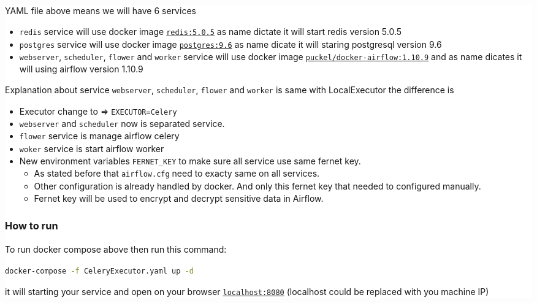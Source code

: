 
YAML file above means we will have 6 services

- `redis` service will use docker image [`redis:5.0.5`](https://hub.docker.com/layers/redis/library/redis/5.0.5-buster/images/sha256-e93374903e0af2ee9fb9bbf2fe337c6ccf1ed6f3fee62554a0ac2c86a71600a7?context=explore) as name dictate it will start redis version 5.0.5
- `postgres` service will use docker image [`postgres:9.6`](https://hub.docker.com/layers/postgres/library/postgres/9.6/images/sha256-7b13cde8a008196f254b751d8b572f58937acd5864a2fa467b36d270fa76f747?context=explore) as name dicate it will staring postgresql version 9.6
- `webserver`, `scheduler`, `flower` and `worker` service will use docker image [`puckel/docker-airflow:1.10.9`](<(https://hub.docker.com/r/puckel/docker-airflow)>) and as name dicates it will using airflow version 1.10.9

Explanation about service `webserver`, `scheduler`, `flower` and `worker` is same with LocalExecutor the difference is

- Executor change to => `EXECUTOR=Celery`
- `webserver` and `scheduler` now is separated service.
- `flower` service is manage airflow celery
- `woker` service is start airflow worker
- New environment variables `FERNET_KEY` to make sure all service use same fernet key.
  - As stated before that `airflow.cfg` need to exacty same on all services.
  - Other configuration is already handled by docker. And only this fernet key that needed to configured manually.
  - Fernet key will be used to encrypt and decrypt sensitive data in Airflow.

### How to run

To run docker compose above then run this command:

```bash
docker-compose -f CeleryExecutor.yaml up -d
```

it will starting your service and open on your browser [`localhost:8080`](http://localhost:8080) (localhost could be replaced with you machine IP)
